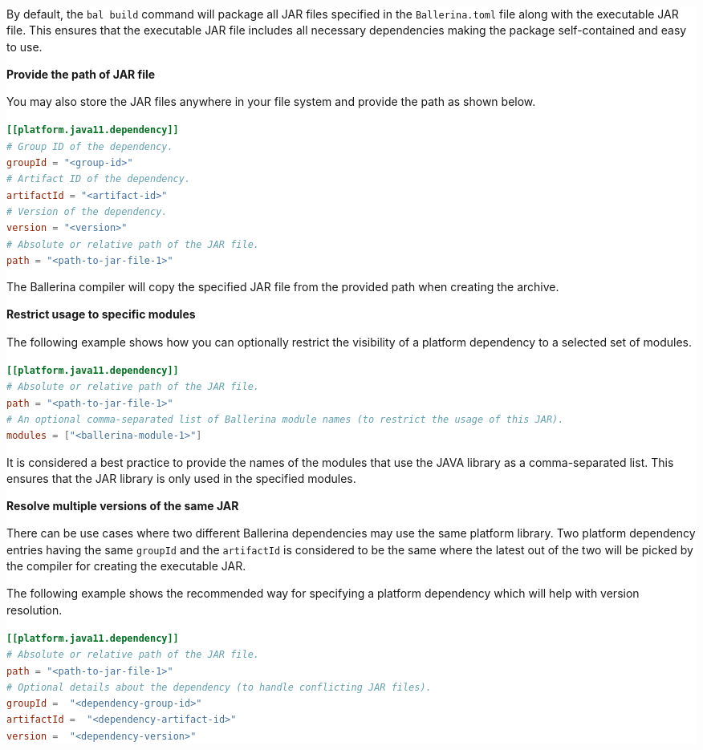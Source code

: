 By default, the `bal build` command will package all JAR files specified in the `Ballerina.toml` file along with the executable JAR file. This ensures that the executable JAR file includes all necessary dependencies making the package self-contained and easy to use.

**Provide the path of JAR file**

You may also store the JAR files anywhere in your file system and provide the path as shown below. 

```toml
[[platform.java11.dependency]]
# Group ID of the dependency.
groupId = "<group-id>"
# Artifact ID of the dependency.
artifactId = "<artifact-id>"
# Version of the dependency.
version = "<version>"
# Absolute or relative path of the JAR file.
path = "<path-to-jar-file-1>"
```

The Ballerina compiler will copy the specified JAR file from the provided path when creating the archive.

**Restrict usage to specific modules**

The following example shows how you can optionally restrict the visibility of a platform dependency to a selected set of modules.

```toml
[[platform.java11.dependency]]
# Absolute or relative path of the JAR file.
path = "<path-to-jar-file-1>"
# An optional comma-separated list of Ballerina module names (to restrict the usage of this JAR).
modules = ["<ballerina-module-1>"]
```

  It is considered a best practice to provide the names of the modules that use the JAVA library as a comma-separated list. This ensures that the JAR library is only used in the specified modules.

**Resolve multiple versions of the same JAR**

There can be use cases where two different Ballerina dependencies may use the same platform library. Two platform dependency entries having the same `groupId` and the `artifactId` is considered to be the same where the latest out of the two will be picked by the compiler for creating the executable JAR. 

The following example shows the recommended way for specifying a platform dependency which will help with version resolution.

```toml
[[platform.java11.dependency]]
# Absolute or relative path of the JAR file.
path = "<path-to-jar-file-1>"
# Optional details about the dependency (to handle conflicting JAR files).
groupId =  "<dependency-group-id>"
artifactId =  "<dependency-artifact-id>"
version =  "<dependency-version>"
```
